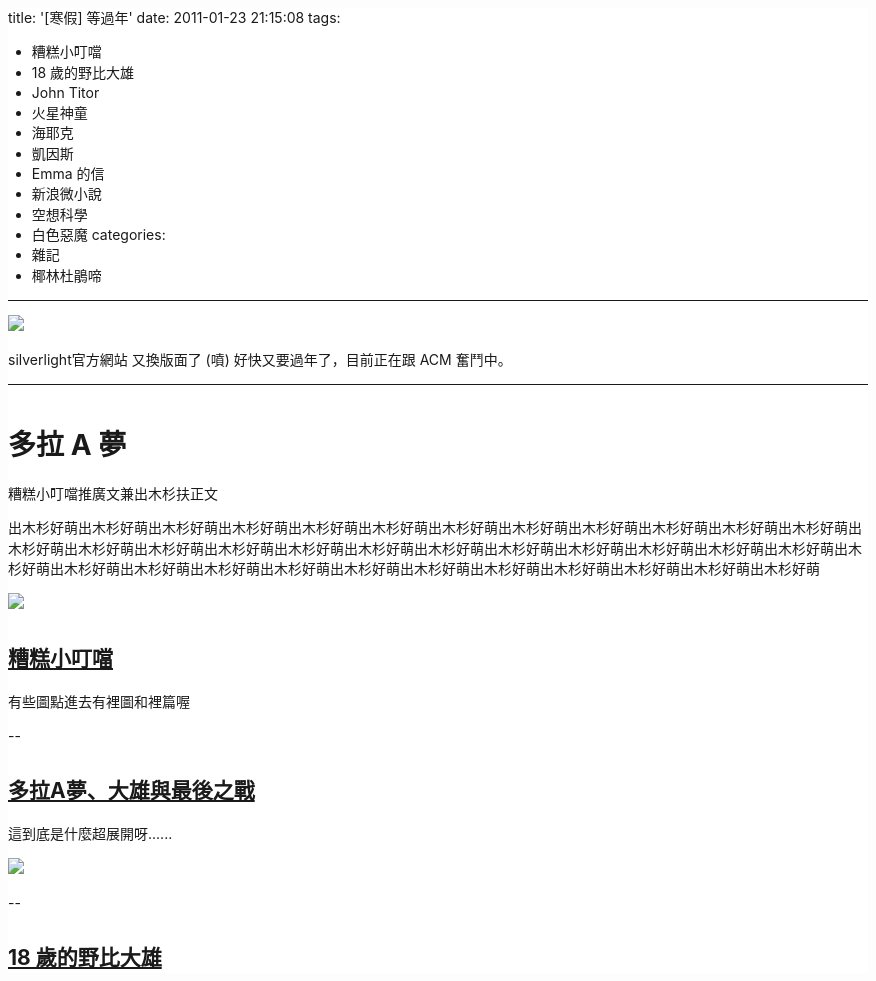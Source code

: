title: '[寒假] 等過年'
date: 2011-01-23 21:15:08
tags:
- 糟糕小叮噹
- 18 歲的野比大雄
- John Titor
- 火星神童
- 海耶克
- 凱因斯
- Emma 的信
- 新浪微小說
- 空想科學
- 白色惡魔
categories:
- 雜記
- 椰林杜鵑啼
---

![](/blog/img/20110123-211508-1.jpg)

silverlight官方網站
又換版面了 (噴)
好快又要過年了，目前正在跟 ACM 奮鬥中。



----

# 多拉 A 夢

糟糕小叮噹推廣文兼出木杉扶正文

出木杉好萌出木杉好萌出木杉好萌出木杉好萌出木杉好萌出木杉好萌出木杉好萌出木杉好萌出木杉好萌出木杉好萌出木杉好萌出木杉好萌出木杉好萌出木杉好萌出木杉好萌出木杉好萌出木杉好萌出木杉好萌出木杉好萌出木杉好萌出木杉好萌出木杉好萌出木杉好萌出木杉好萌出木杉好萌出木杉好萌出木杉好萌出木杉好萌出木杉好萌出木杉好萌出木杉好萌出木杉好萌出木杉好萌出木杉好萌出木杉好萌出木杉好萌

![](/blog/img/20110123-211508-2.png)

## [糟糕小叮噹](http://strmage.pixnet.net/blog)

有些圖點進去有裡圖和裡篇喔

--

## [多拉A夢、大雄與最後之戰](http://jasonplus.pixnet.net/blog/post/23365843)

這到底是什麼超展開呀......

![](/blog/img/20110123-211508-3.jpg)

--

## [18 歲的野比大雄](https://docs.google.com/document/d/1qDgn52fOZfIrlWjy-4LPeFq7b7CBaO1XUXPkdk992DI/edit)

